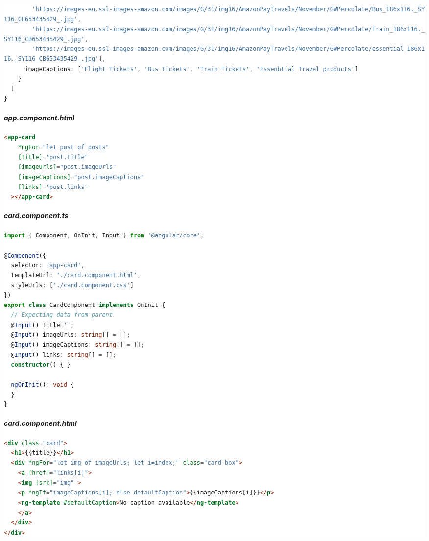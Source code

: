 ```ts
        'https://images-eu.ssl-images-amazon.com/images/G/31/img16/AmazonPayTravels/November/GWPercolate/Bus_186x116._SY116_CB653435429_.jpg',
        'https://images-eu.ssl-images-amazon.com/images/G/31/img16/AmazonPayTravels/November/GWPercolate/Train_186x116._SY116_CB653435429_.jpg', 
        'https://images-eu.ssl-images-amazon.com/images/G/31/img16/AmazonPayTravels/November/GWPercolate/essential_186x116._SY116_CB653435429_.jpg'],
      imageCaptions: ['Flight Tickets', 'Bus Tickets', 'Train Tickets', 'Essenbtial Travel products']
    }
  ]
}
```

#### _app.component.html_

```html
<app-card 
    *ngFor="let post of posts" 
    [title]="post.title" 
    [imageUrls]="post.imageUrls"
    [imageCaptions]="post.imageCaptions"
    [links]="post.links"
  ></app-card>
```

#### _card.component.ts_

```ts
import { Component, OnInit, Input } from '@angular/core';

@Component({
  selector: 'app-card',
  templateUrl: './card.component.html',
  styleUrls: ['./card.component.css']
})
export class CardComponent implements OnInit {
  // Expecting data from parent
  @Input() title='';
  @Input() imageUrls: string[] = [];
  @Input() imageCaptions: string[] = [];
  @Input() links: string[] = [];
  constructor() { }

  ngOnInit(): void {
  }
}
```

#### _card.component.html_

```html
<div class="card">
  <h1>{{title}}</h1>
  <div *ngFor="let img of imageUrls; let i=index;" class="card-box">
    <a [href]="links[i]">
    <img [src]="img" >
    <p *ngIf="imageCaptions[i]; else defaultCaption">{{imageCaptions[i]}}</p>
    <ng-template #defaultCaption>No caption available</ng-template>
    </a>
  </div>
</div>
```
